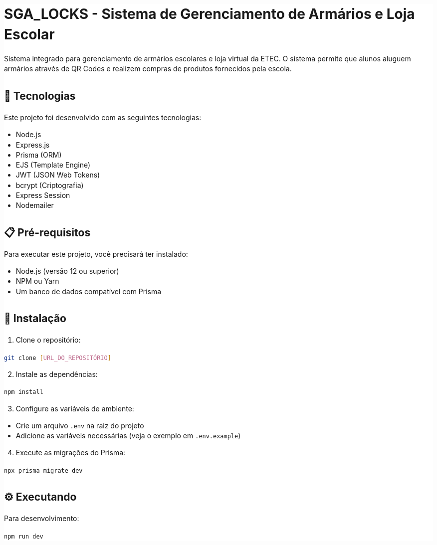 # SGA_LOCKS - Sistema de Gerenciamento de Armários e Loja Escolar

Sistema integrado para gerenciamento de armários escolares e loja virtual da ETEC. O sistema permite que alunos aluguem armários através de QR Codes e realizem compras de produtos fornecidos pela escola.

## 🚀 Tecnologias

Este projeto foi desenvolvido com as seguintes tecnologias:

- Node.js
- Express.js
- Prisma (ORM)
- EJS (Template Engine)
- JWT (JSON Web Tokens)
- bcrypt (Criptografia)
- Express Session
- Nodemailer

## 📋 Pré-requisitos

Para executar este projeto, você precisará ter instalado:

- Node.js (versão 12 ou superior)
- NPM ou Yarn
- Um banco de dados compatível com Prisma

## 🔧 Instalação

1. Clone o repositório:
```bash
git clone [URL_DO_REPOSITÓRIO]
```

2. Instale as dependências:
```bash
npm install
```

3. Configure as variáveis de ambiente:
- Crie um arquivo `.env` na raiz do projeto
- Adicione as variáveis necessárias (veja o exemplo em `.env.example`)

4. Execute as migrações do Prisma:
```bash
npx prisma migrate dev
```

## ⚙️ Executando

Para desenvolvimento:
```bash
npm run dev
```
